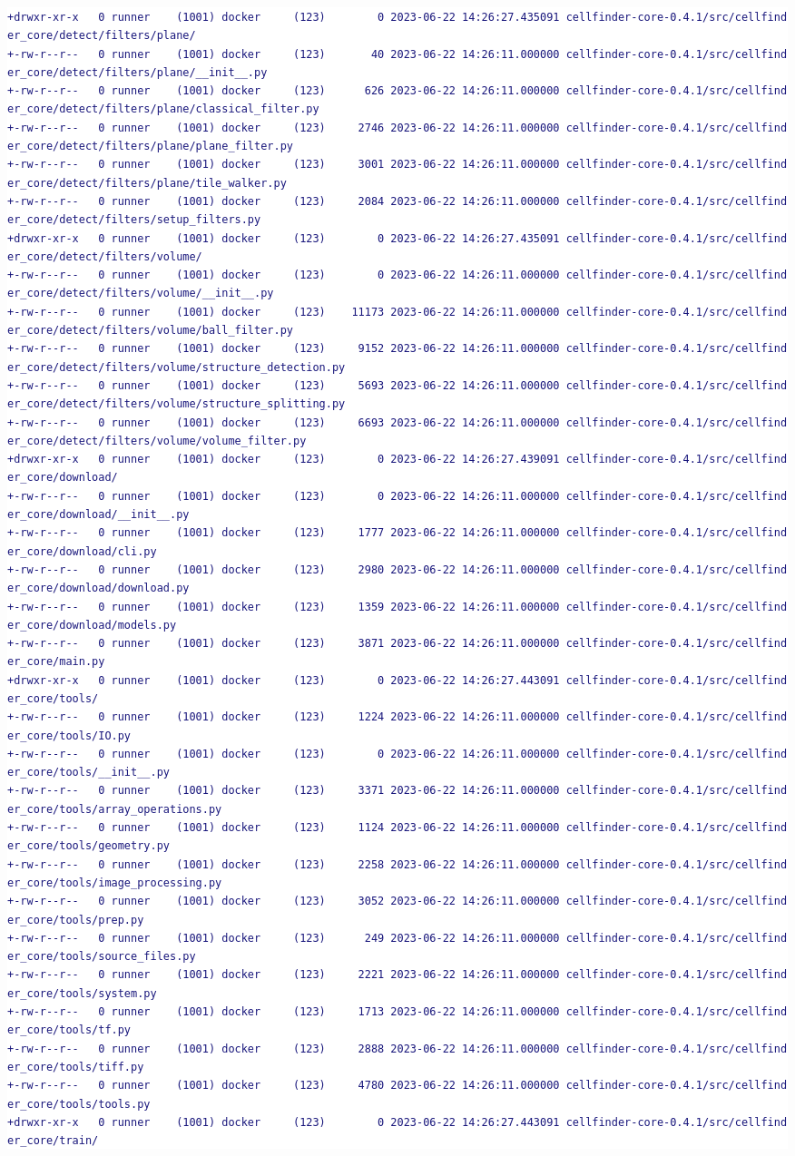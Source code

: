 ```diff
+drwxr-xr-x   0 runner    (1001) docker     (123)        0 2023-06-22 14:26:27.435091 cellfinder-core-0.4.1/src/cellfinder_core/detect/filters/plane/
+-rw-r--r--   0 runner    (1001) docker     (123)       40 2023-06-22 14:26:11.000000 cellfinder-core-0.4.1/src/cellfinder_core/detect/filters/plane/__init__.py
+-rw-r--r--   0 runner    (1001) docker     (123)      626 2023-06-22 14:26:11.000000 cellfinder-core-0.4.1/src/cellfinder_core/detect/filters/plane/classical_filter.py
+-rw-r--r--   0 runner    (1001) docker     (123)     2746 2023-06-22 14:26:11.000000 cellfinder-core-0.4.1/src/cellfinder_core/detect/filters/plane/plane_filter.py
+-rw-r--r--   0 runner    (1001) docker     (123)     3001 2023-06-22 14:26:11.000000 cellfinder-core-0.4.1/src/cellfinder_core/detect/filters/plane/tile_walker.py
+-rw-r--r--   0 runner    (1001) docker     (123)     2084 2023-06-22 14:26:11.000000 cellfinder-core-0.4.1/src/cellfinder_core/detect/filters/setup_filters.py
+drwxr-xr-x   0 runner    (1001) docker     (123)        0 2023-06-22 14:26:27.435091 cellfinder-core-0.4.1/src/cellfinder_core/detect/filters/volume/
+-rw-r--r--   0 runner    (1001) docker     (123)        0 2023-06-22 14:26:11.000000 cellfinder-core-0.4.1/src/cellfinder_core/detect/filters/volume/__init__.py
+-rw-r--r--   0 runner    (1001) docker     (123)    11173 2023-06-22 14:26:11.000000 cellfinder-core-0.4.1/src/cellfinder_core/detect/filters/volume/ball_filter.py
+-rw-r--r--   0 runner    (1001) docker     (123)     9152 2023-06-22 14:26:11.000000 cellfinder-core-0.4.1/src/cellfinder_core/detect/filters/volume/structure_detection.py
+-rw-r--r--   0 runner    (1001) docker     (123)     5693 2023-06-22 14:26:11.000000 cellfinder-core-0.4.1/src/cellfinder_core/detect/filters/volume/structure_splitting.py
+-rw-r--r--   0 runner    (1001) docker     (123)     6693 2023-06-22 14:26:11.000000 cellfinder-core-0.4.1/src/cellfinder_core/detect/filters/volume/volume_filter.py
+drwxr-xr-x   0 runner    (1001) docker     (123)        0 2023-06-22 14:26:27.439091 cellfinder-core-0.4.1/src/cellfinder_core/download/
+-rw-r--r--   0 runner    (1001) docker     (123)        0 2023-06-22 14:26:11.000000 cellfinder-core-0.4.1/src/cellfinder_core/download/__init__.py
+-rw-r--r--   0 runner    (1001) docker     (123)     1777 2023-06-22 14:26:11.000000 cellfinder-core-0.4.1/src/cellfinder_core/download/cli.py
+-rw-r--r--   0 runner    (1001) docker     (123)     2980 2023-06-22 14:26:11.000000 cellfinder-core-0.4.1/src/cellfinder_core/download/download.py
+-rw-r--r--   0 runner    (1001) docker     (123)     1359 2023-06-22 14:26:11.000000 cellfinder-core-0.4.1/src/cellfinder_core/download/models.py
+-rw-r--r--   0 runner    (1001) docker     (123)     3871 2023-06-22 14:26:11.000000 cellfinder-core-0.4.1/src/cellfinder_core/main.py
+drwxr-xr-x   0 runner    (1001) docker     (123)        0 2023-06-22 14:26:27.443091 cellfinder-core-0.4.1/src/cellfinder_core/tools/
+-rw-r--r--   0 runner    (1001) docker     (123)     1224 2023-06-22 14:26:11.000000 cellfinder-core-0.4.1/src/cellfinder_core/tools/IO.py
+-rw-r--r--   0 runner    (1001) docker     (123)        0 2023-06-22 14:26:11.000000 cellfinder-core-0.4.1/src/cellfinder_core/tools/__init__.py
+-rw-r--r--   0 runner    (1001) docker     (123)     3371 2023-06-22 14:26:11.000000 cellfinder-core-0.4.1/src/cellfinder_core/tools/array_operations.py
+-rw-r--r--   0 runner    (1001) docker     (123)     1124 2023-06-22 14:26:11.000000 cellfinder-core-0.4.1/src/cellfinder_core/tools/geometry.py
+-rw-r--r--   0 runner    (1001) docker     (123)     2258 2023-06-22 14:26:11.000000 cellfinder-core-0.4.1/src/cellfinder_core/tools/image_processing.py
+-rw-r--r--   0 runner    (1001) docker     (123)     3052 2023-06-22 14:26:11.000000 cellfinder-core-0.4.1/src/cellfinder_core/tools/prep.py
+-rw-r--r--   0 runner    (1001) docker     (123)      249 2023-06-22 14:26:11.000000 cellfinder-core-0.4.1/src/cellfinder_core/tools/source_files.py
+-rw-r--r--   0 runner    (1001) docker     (123)     2221 2023-06-22 14:26:11.000000 cellfinder-core-0.4.1/src/cellfinder_core/tools/system.py
+-rw-r--r--   0 runner    (1001) docker     (123)     1713 2023-06-22 14:26:11.000000 cellfinder-core-0.4.1/src/cellfinder_core/tools/tf.py
+-rw-r--r--   0 runner    (1001) docker     (123)     2888 2023-06-22 14:26:11.000000 cellfinder-core-0.4.1/src/cellfinder_core/tools/tiff.py
+-rw-r--r--   0 runner    (1001) docker     (123)     4780 2023-06-22 14:26:11.000000 cellfinder-core-0.4.1/src/cellfinder_core/tools/tools.py
+drwxr-xr-x   0 runner    (1001) docker     (123)        0 2023-06-22 14:26:27.443091 cellfinder-core-0.4.1/src/cellfinder_core/train/
```